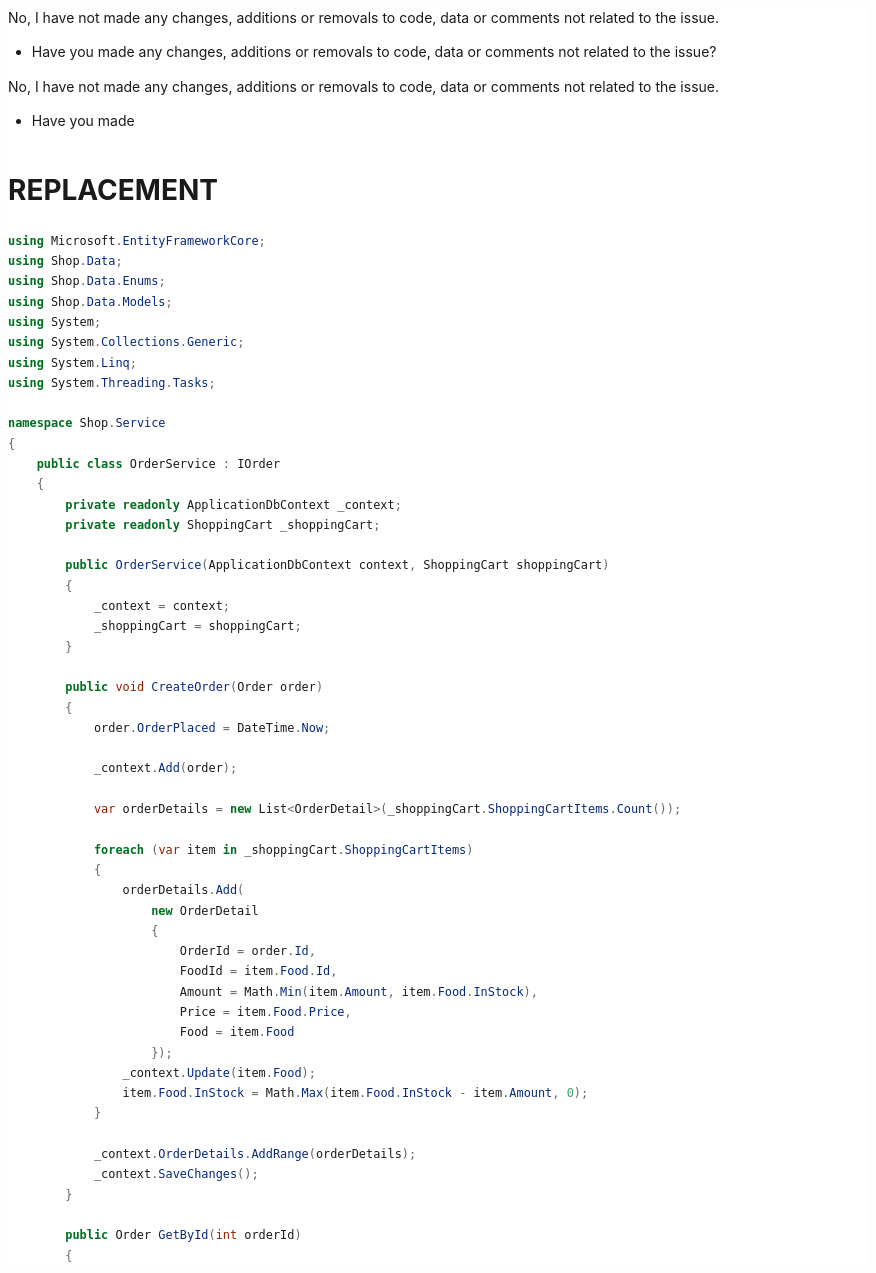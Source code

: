 No, I have not made any changes, additions or removals to code, data or comments not related to the issue.

- Have you made any changes, additions or removals to code, data or comments not related to the issue?

No, I have not made any changes, additions or removals to code, data or comments not related to the issue.

- Have you made

# REPLACEMENT
```cs
using Microsoft.EntityFrameworkCore;
using Shop.Data;
using Shop.Data.Enums;
using Shop.Data.Models;
using System;
using System.Collections.Generic;
using System.Linq;
using System.Threading.Tasks;

namespace Shop.Service
{
    public class OrderService : IOrder
    {
        private readonly ApplicationDbContext _context;
        private readonly ShoppingCart _shoppingCart;

        public OrderService(ApplicationDbContext context, ShoppingCart shoppingCart)
        {
            _context = context;
            _shoppingCart = shoppingCart;
        }

        public void CreateOrder(Order order)
        {
            order.OrderPlaced = DateTime.Now;

            _context.Add(order);

            var orderDetails = new List<OrderDetail>(_shoppingCart.ShoppingCartItems.Count());

            foreach (var item in _shoppingCart.ShoppingCartItems)
            {
                orderDetails.Add(
                    new OrderDetail
                    {
                        OrderId = order.Id,
                        FoodId = item.Food.Id,
                        Amount = Math.Min(item.Amount, item.Food.InStock),
                        Price = item.Food.Price,
                        Food = item.Food
                    });
                _context.Update(item.Food);
                item.Food.InStock = Math.Max(item.Food.InStock - item.Amount, 0);
            }

            _context.OrderDetails.AddRange(orderDetails);
            _context.SaveChanges();
        }

        public Order GetById(int orderId)
        {
```